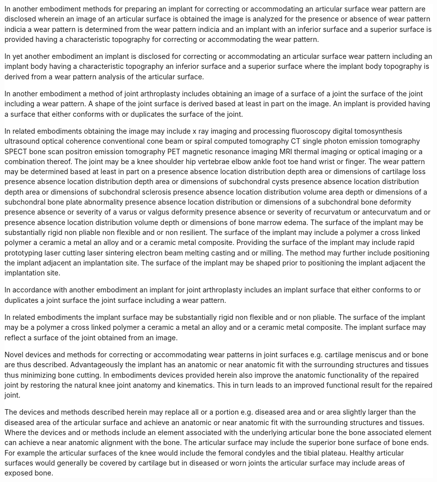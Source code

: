 In another embodiment methods for preparing an implant for correcting or accommodating an articular surface wear pattern are disclosed wherein an image of an articular surface is obtained the image is analyzed for the presence or absence of wear pattern indicia a wear pattern is determined from the wear pattern indicia and an implant with an inferior surface and a superior surface is provided having a characteristic topography for correcting or accommodating the wear pattern.

In yet another embodiment an implant is disclosed for correcting or accommodating an articular surface wear pattern including an implant body having a characteristic topography an inferior surface and a superior surface where the implant body topography is derived from a wear pattern analysis of the articular surface.

In another embodiment a method of joint arthroplasty includes obtaining an image of a surface of a joint the surface of the joint including a wear pattern. A shape of the joint surface is derived based at least in part on the image. An implant is provided having a surface that either conforms with or duplicates the surface of the joint.

In related embodiments obtaining the image may include x ray imaging and processing fluoroscopy digital tomosynthesis ultrasound optical coherence conventional cone beam or spiral computed tomography CT single photon emission tomography SPECT bone scan positron emission tomography PET magnetic resonance imaging MRI thermal imaging or optical imaging or a combination thereof. The joint may be a knee shoulder hip vertebrae elbow ankle foot toe hand wrist or finger. The wear pattern may be determined based at least in part on a presence absence location distribution depth area or dimensions of cartilage loss presence absence location distribution depth area or dimensions of subchondral cysts presence absence location distribution depth area or dimensions of subchondral sclerosis presence absence location distribution volume area depth or dimensions of a subchondral bone plate abnormality presence absence location distribution or dimensions of a subchondral bone deformity presence absence or severity of a varus or valgus deformity presence absence or severity of recurvatum or antecurvatum and or presence absence location distribution volume depth or dimensions of bone marrow edema. The surface of the implant may be substantially rigid non pliable non flexible and or non resilient. The surface of the implant may include a polymer a cross linked polymer a ceramic a metal an alloy and or a ceramic metal composite. Providing the surface of the implant may include rapid prototyping laser cutting laser sintering electron beam melting casting and or milling. The method may further include positioning the implant adjacent an implantation site. The surface of the implant may be shaped prior to positioning the implant adjacent the implantation site.

In accordance with another embodiment an implant for joint arthroplasty includes an implant surface that either conforms to or duplicates a joint surface the joint surface including a wear pattern.

In related embodiments the implant surface may be substantially rigid non flexible and or non pliable. The surface of the implant may be a polymer a cross linked polymer a ceramic a metal an alloy and or a ceramic metal composite. The implant surface may reflect a surface of the joint obtained from an image.

Novel devices and methods for correcting or accommodating wear patterns in joint surfaces e.g. cartilage meniscus and or bone are thus described. Advantageously the implant has an anatomic or near anatomic fit with the surrounding structures and tissues thus minimizing bone cutting. In embodiments devices provided herein also improve the anatomic functionality of the repaired joint by restoring the natural knee joint anatomy and kinematics. This in turn leads to an improved functional result for the repaired joint.

The devices and methods described herein may replace all or a portion e.g. diseased area and or area slightly larger than the diseased area of the articular surface and achieve an anatomic or near anatomic fit with the surrounding structures and tissues. Where the devices and or methods include an element associated with the underlying articular bone the bone associated element can achieve a near anatomic alignment with the bone. The articular surface may include the superior bone surface of bone ends. For example the articular surfaces of the knee would include the femoral condyles and the tibial plateau. Healthy articular surfaces would generally be covered by cartilage but in diseased or worn joints the articular surface may include areas of exposed bone.
